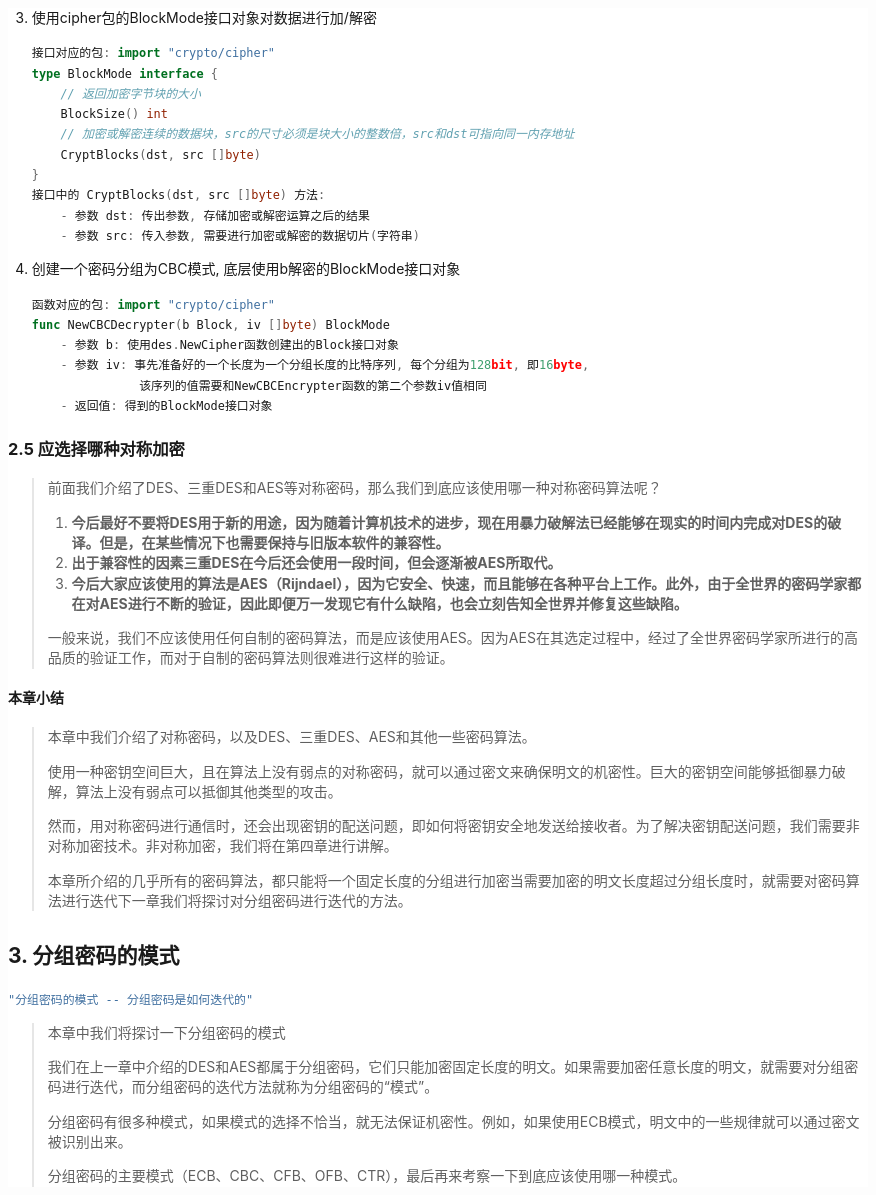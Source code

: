 3. 使用cipher包的BlockMode接口对象对数据进行加/解密

   ```go
   接口对应的包: import "crypto/cipher"
   type BlockMode interface {
       // 返回加密字节块的大小
       BlockSize() int
       // 加密或解密连续的数据块，src的尺寸必须是块大小的整数倍，src和dst可指向同一内存地址
       CryptBlocks(dst, src []byte)
   }
   接口中的 CryptBlocks(dst, src []byte) 方法:
       - 参数 dst: 传出参数, 存储加密或解密运算之后的结果 
       - 参数 src: 传入参数, 需要进行加密或解密的数据切片(字符串)
   ```

4. 创建一个密码分组为CBC模式, 底层使用b解密的BlockMode接口对象

   ```go
   函数对应的包: import "crypto/cipher"
   func NewCBCDecrypter(b Block, iv []byte) BlockMode
       - 参数 b: 使用des.NewCipher函数创建出的Block接口对象
       - 参数 iv: 事先准备好的一个长度为一个分组长度的比特序列, 每个分组为128bit, 即16byte, 
                  该序列的值需要和NewCBCEncrypter函数的第二个参数iv值相同
       - 返回值: 得到的BlockMode接口对象
   ```


### 2.5 应选择哪种对称加密

> 前面我们介绍了DES、三重DES和AES等对称密码，那么我们到底应该使用哪一种对称密码算法呢？
>
> 1. **今后最好不要将DES用于新的用途，因为随着计算机技术的进步，现在用暴力破解法已经能够在现实的时间内完成对DES的破译。但是，在某些情况下也需要保持与旧版本软件的兼容性。**
> 2. **出于兼容性的因素三重DES在今后还会使用一段时间，但会逐渐被AES所取代。**
> 3. **今后大家应该使用的算法是AES（Rijndael），因为它安全、快速，而且能够在各种平台上工作。此外，由于全世界的密码学家都在对AES进行不断的验证，因此即便万一发现它有什么缺陷，也会立刻告知全世界并修复这些缺陷。**
>
> 一般来说，我们不应该使用任何自制的密码算法，而是应该使用AES。因为AES在其选定过程中，经过了全世界密码学家所进行的高品质的验证工作，而对于自制的密码算法则很难进行这样的验证。 

#### 本章小结

> 本章中我们介绍了对称密码，以及DES、三重DES、AES和其他一些密码算法。
>
> 使用一种密钥空间巨大，且在算法上没有弱点的对称密码，就可以通过密文来确保明文的机密性。巨大的密钥空间能够抵御暴力破解，算法上没有弱点可以抵御其他类型的攻击。
>
> 然而，用对称密码进行通信时，还会出现密钥的配送问题，即如何将密钥安全地发送给接收者。为了解决密钥配送问题，我们需要非对称加密技术。非对称加密，我们将在第四章进行讲解。
>
> 本章所介绍的几乎所有的密码算法，都只能将一个固定长度的分组进行加密当需要加密的明文长度超过分组长度时，就需要对密码算法进行迭代下一章我们将探讨对分组密码进行迭代的方法。

## 3. 分组密码的模式

```go
"分组密码的模式 -- 分组密码是如何迭代的"
```

> 本章中我们将探讨一下分组密码的模式
>
> 我们在上一章中介绍的DES和AES都属于分组密码，它们只能加密固定长度的明文。如果需要加密任意长度的明文，就需要对分组密码进行迭代，而分组密码的迭代方法就称为分组密码的“模式”。
>
> 分组密码有很多种模式，如果模式的选择不恰当，就无法保证机密性。例如，如果使用ECB模式，明文中的一些规律就可以通过密文被识别出来。
>
> 分组密码的主要模式（ECB、CBC、CFB、OFB、CTR），最后再来考察一下到底应该使用哪一种模式。

